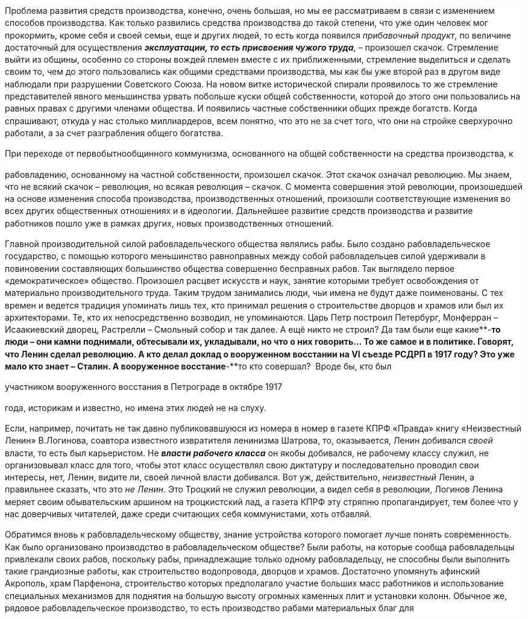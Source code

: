 Проблема развития средств производства, конечно, очень большая, но мы ее рассматриваем в связи с изменением способов производства. Как только развились средства производства до такой степени, что уже один человек мог прокормить, кроме себя и своей семьи, еще и других людей, то есть когда появился _прибавочный продукт_, по величине достаточный для осуществления **_эксплуатации, то есть присвоения чужого труда_**, – произошел скачок. Стремление выйти из общины, особенно со стороны вождей племен вместе с их приближенными, стремление выделиться и сделать своим то, чем до этого пользовались как общими средствами производства, мы как бы уже второй раз в другом виде наблюдали при разрушении Советского Союза. На новом витке исторической спирали проявилось то же стремление представителей явного меньшинства урвать побольше куски общей собственности, которой до этого они пользовались на равных правах с другими членами общества. И появились частные собственники общих прежде богатств. Когда спрашивают, откуда у нас столько миллиардеров, всем понятно, что это не за счет того, что они на стройке сверхурочно работали, а за счет разграбления общего богатства.

При переходе от первобытнообщинного коммунизма, основанного на общей собственности на средства производства, к

  

рабовладению, основанному на частной собственности, произошел скачок. Этот скачок означал революцию. Мы знаем, что не всякий скачок – революция, но всякая революция – скачок. С момента совершения этой революции, произошедшей на основе изменения способа производства, производственных отношений, произошли соответствующие изменения во всех других общественных отношениях и в идеологии. Дальнейшее развитие средств производства и развитие работников пошло уже в рамках других, новых производственных отношений.

Главной производительной силой рабовладельческого общества являлись рабы. Было создано рабовладельческое государство, с помощью которого меньшинство равноправных между собой рабовладельцев силой удерживали в повиновении составляющих большинство общества совершенно бесправных рабов. Так выглядело первое «демократическое» общество. Произошел расцвет искусств и наук, занятие которыми требует освобождения от материально производительного труда. Таким трудом занимались люди, чьи имена не будут даже поименованы. С тех времен и ведется традиция упоминать лишь тех, кто принимал решения о строительстве дворцов и храмов или был их архитекторами. Те, кто их непосредственно возводил, не упоминаются. Царь Петр построил Петербург, Монферран – Исаакиевский дворец, Растрелли – Смольный собор и так далее. А ещё никто не строил? Да там были еще какие**-**то люди – они камни поднимали, обтесывали их, укладывали, но что о них говорить… То же самое и в политике. Говорят, что Ленин сделал революцию. А кто делал доклад о вооруженном восстании на VI съезде РСДРП в 1917 году? Это уже мало кто знает – Сталин. А вооруженное восстание**-**то кто совершал?  Вроде бы, кто был

  

участником вооруженного восстания в Петрограде в октябре 1917

года, историкам и известно, но имена этих людей не на слуху.

Если, например, почитать не так давно публиковавшуюся из номера в номер в газете КПРФ «Правда» книгу «Неизвестный Ленин» В.Логинова, соавтора известного извратителя ленинизма Шатрова, то, оказывается, Ленин добивался _своей_ власти, то есть был карьеристом. Не **_власти рабочего класса_** он якобы добивался, не рабочему классу служил, не организовывал класс для того, чтобы этот класс осуществлял свою диктатуру и последовательно проводил свои интересы, нет, Ленин, видите ли, своей личной власти добивался. Вот уж, действительно, _неизвестный_ Ленин, а правильнее сказать, что это _не Ленин_. Это Троцкий не служил революции, а видел себя в революции, Логинов Ленина меряет своим обывательским аршином на троцкистский лад, а газета КПРФ эту стряпню пропагандирует, тем более что у нас доверчивых читателей, даже среди считающих себя коммунистами, хоть отбавляй.

Обратимся вновь к рабовладельческому обществу, знание устройства которого помогает лучше понять современность. Как было организовано производство в рабовладельческом обществе? Были работы, на которые сообща рабовладельцы привлекали своих рабов, поскольку рабы, принадлежащие только одному рабовладельцу, не способны были выполнить такие грандиозные работы, как строительство водопровода, дворцов и храмов. Достаточно упомянуть афинский Акрополь, храм Парфенона, строительство которых предполагало участие больших масс работников и использование специальных механизмов для поднятия на большую высоту огромных каменных плит и установки колонн. Обычное же, рядовое рабовладельческое производство, то есть производство рабами материальных благ для
